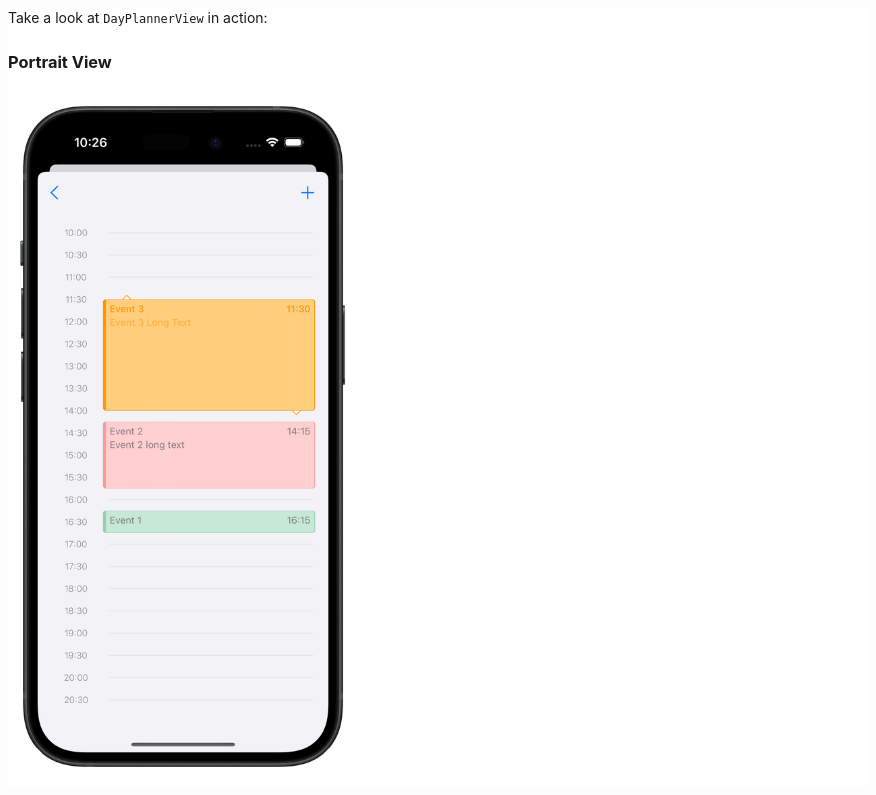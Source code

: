 Take a look at `DayPlannerView` in action:

### Portrait View
<p float="left">
  <img src="Images/dayplannerui-01.png" width="350"/>